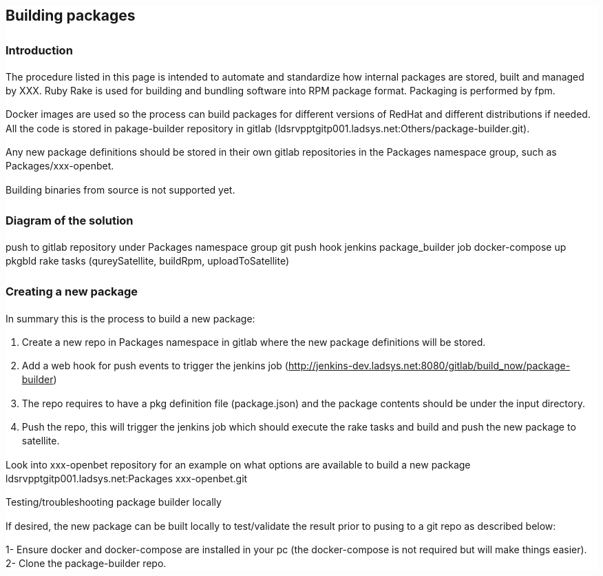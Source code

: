 ## Building packages


### Introduction

The procedure listed in this page is intended to automate and standardize how internal packages are stored, built and managed by XXX. Ruby Rake is used for building and bundling software into RPM package format. Packaging is performed by fpm.

Docker images are used so the process can build packages for different versions of RedHat and different distributions if needed. All the code is stored in pakage-builder repository in gitlab (ldsrvpptgitp001.ladsys.net:Others/package-builder.git).

Any new package definitions should be stored in their own gitlab repositories in the Packages namespace group, such as Packages/xxx-openbet.


Building binaries from source is not supported yet.


### Diagram of the solution

<draft>

push to gitlab repository under Packages namespace group git push hook jenkins package_builder job docker-compose up pkgbld rake tasks (qureySatellite, buildRpm, uploadToSatellite)

</draft>


### Creating a new package

In summary this is the process to build a new package:

1. Create a new repo in Packages namespace in gitlab where the new package definitions will be stored.

2. Add a web hook for push events to trigger the jenkins job (http://jenkins-dev.ladsys.net:8080/gitlab/build_now/package-builder)

3. The repo requires to have a pkg definition file (package.json) and the package contents should be under the input directory.

4. Push the repo, this will trigger the jenkins job which should execute the rake tasks and build and push the new package to satellite.

Look into xxx-openbet repository for an example on what options are available to build a new package ldsrvpptgitp001.ladsys.net:Packages xxx-openbet.git




Testing/troubleshooting package builder locally

If desired, the new package can be built locally to test/validate the result prior to pusing to a git repo as described below:


1- Ensure docker and docker-compose are installed in your pc (the docker-compose is not required but will make things easier). 2- Clone the package-builder repo.
